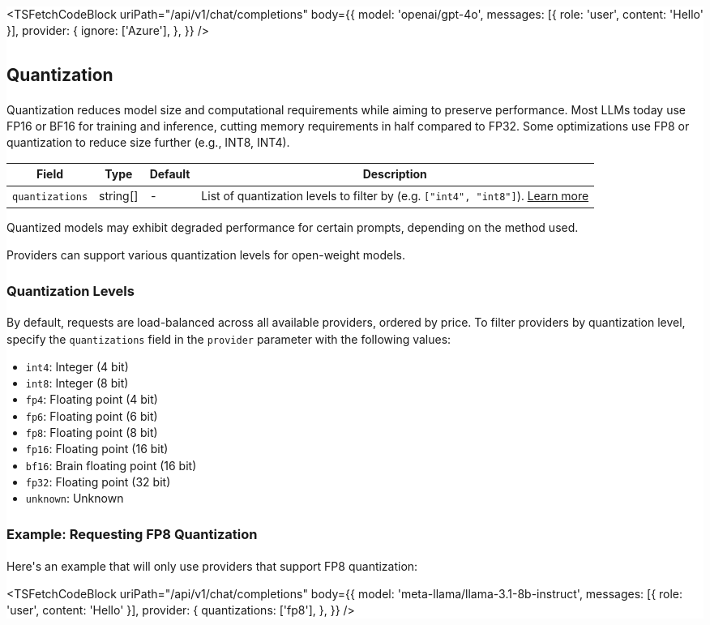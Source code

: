 <TSFetchCodeBlock
uriPath="/api/v1/chat/completions"
body={{
    model: 'openai/gpt-4o',
    messages: [{ role: 'user', content: 'Hello' }],
    provider: {
      ignore: ['Azure'],
    },
  }}
/>

## Quantization

Quantization reduces model size and computational requirements while aiming to preserve performance. Most LLMs today use FP16 or BF16 for training and inference, cutting memory requirements in half compared to FP32. Some optimizations use FP8 or quantization to reduce size further (e.g., INT8, INT4).

| Field           | Type      | Default | Description                                                                                     |
| --------------- | --------- | ------- | ----------------------------------------------------------------------------------------------- |
| `quantizations` | string\[] | -       | List of quantization levels to filter by (e.g. `["int4", "int8"]`). [Learn more](#quantization) |

<Warning>
  Quantized models may exhibit degraded performance for certain prompts,
  depending on the method used.
</Warning>

Providers can support various quantization levels for open-weight models.

### Quantization Levels

By default, requests are load-balanced across all available providers, ordered by price. To filter providers by quantization level, specify the `quantizations` field in the `provider` parameter with the following values:

- `int4`: Integer (4 bit)
- `int8`: Integer (8 bit)
- `fp4`: Floating point (4 bit)
- `fp6`: Floating point (6 bit)
- `fp8`: Floating point (8 bit)
- `fp16`: Floating point (16 bit)
- `bf16`: Brain floating point (16 bit)
- `fp32`: Floating point (32 bit)
- `unknown`: Unknown

### Example: Requesting FP8 Quantization

Here's an example that will only use providers that support FP8 quantization:

<TSFetchCodeBlock
uriPath="/api/v1/chat/completions"
body={{
    model: 'meta-llama/llama-3.1-8b-instruct',
    messages: [{ role: 'user', content: 'Hello' }],
    provider: {
      quantizations: ['fp8'],
    },
  }}
/>
